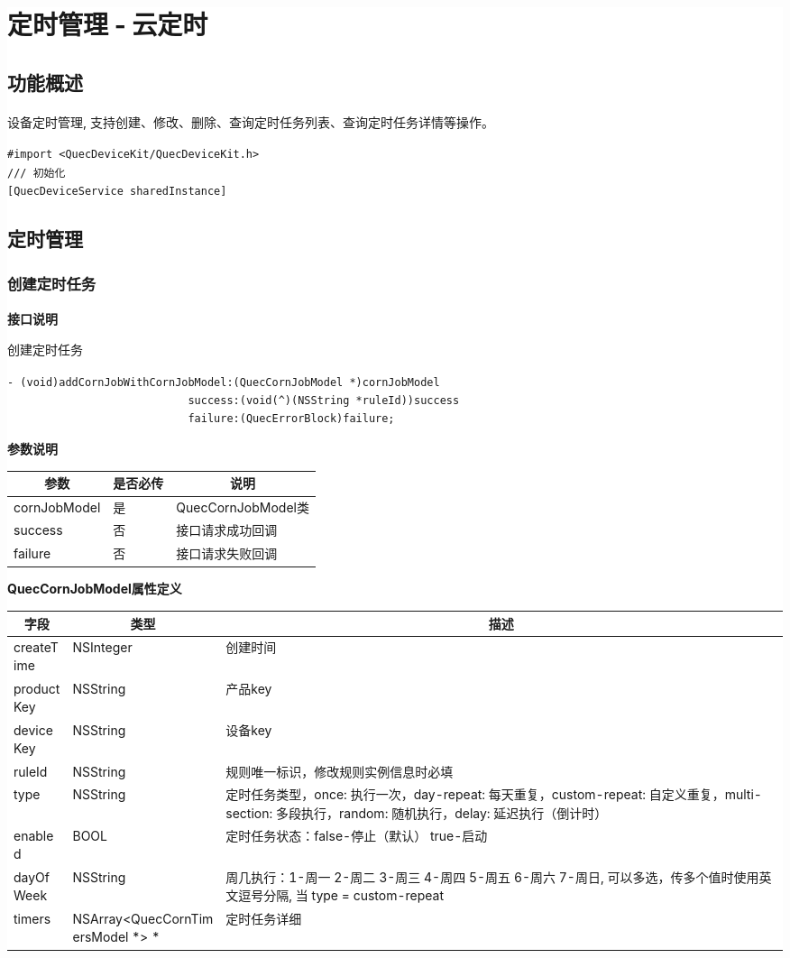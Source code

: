 # 定时管理 - 云定时

## 功能概述

设备定时管理, 支持创建、修改、删除、查询定时任务列表、查询定时任务详情等操作。

```objc
#import <QuecDeviceKit/QuecDeviceKit.h>
/// 初始化
[QuecDeviceService sharedInstance]
```

## 定时管理

### 创建定时任务

**接口说明**

创建定时任务

```objc
- (void)addCornJobWithCornJobModel:(QuecCornJobModel *)cornJobModel 
                            success:(void(^)(NSString *ruleId))success
                            failure:(QuecErrorBlock)failure;
```

**参数说明**

|参数|	是否必传|说明|	
| --- | --- | --- |  
| cornJobModel | 是 | QuecCornJobModel类 |
| success |	否|接口请求成功回调	| 
| failure |	否|接口请求失败回调	| 

**QuecCornJobModel属性定义**

| 字段        | 类型                 | 描述      |
|-----------|--------------------|---------|
| createTime  | NSInteger   | 创建时间 |
| productKey  | NSString   | 产品key |
| deviceKey  | NSString   | 设备key |
| ruleId  | NSString   | 规则唯一标识，修改规则实例信息时必填 |
| type  | NSString   | 定时任务类型，once: 执行一次，day-repeat: 每天重复，custom-repeat: 自定义重复，multi-section: 多段执行，random: 随机执行，delay: 延迟执行（倒计时） |
| enabled  | BOOL   | 定时任务状态：false-停止（默认） true-启动 |
| dayOfWeek  | NSString   | 周几执行：1-周一 2-周二 3-周三 4-周四 5-周五 6-周六 7-周日, 可以多选，传多个值时使用英文逗号分隔, 当 type = custom-repeat || multi-section || random 时必填 |
| timers  | NSArray<QuecCornTimersModel *> *   | 定时任务详细 |
